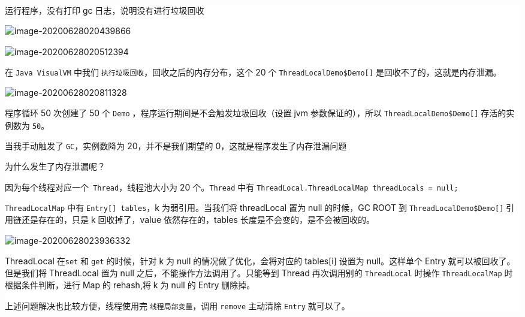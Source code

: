 运行程序，没有打印 gc 日志，说明没有进行垃圾回收

![image-20200628020439866](http://oss.mflyyou.cn/blog/20200628020439.png?author=zhangpanqin)

![image-20200628020512394](http://oss.mflyyou.cn/blog/20200628020512.png?author=zhangpanqin)

在 `Java VisualVM` 中我们 `执行垃圾回收`，回收之后的内存分布，这个 20 个 `ThreadLocalDemo$Demo[]` 是回收不了的，这就是内存泄漏。

![image-20200628020811328](http://oss.mflyyou.cn/blog/20200628020811.png?author=zhangpanqin)

程序循环 50 次创建了 50 个 `Demo` ，程序运行期间是不会触发垃圾回收（设置 jvm 参数保证的），所以 `ThreadLocalDemo$Demo[]` 存活的实例数为 `50`。

当我手动触发了 `GC`，实例数降为 20，并不是我们期望的 0，这就是程序发生了内存泄漏问题

为什么发生了内存泄漏呢？

因为每个线程对应一个` Thread`，线程池大小为 20 个。`Thread` 中有 `ThreadLocal.ThreadLocalMap threadLocals = null;`

`ThreadLocalMap` 中有 `Entry[] tables`，k 为弱引用。当我们将 threadLocal 置为 null 的时候，GC ROOT 到 `ThreadLocalDemo$Demo[]` 引用链还是存在的，只是 k 回收掉了，value 依然存在的，tables 长度是不会变的，是不会被回收的。

![image-20200628023936332](http://oss.mflyyou.cn/blog/20200628023936.png?author=zhangpanqin)

ThreadLocal 在`set` 和 `get` 的时候，针对 k 为 null 的情况做了优化，会将对应的 tables[i] 设置为 null。这样单个 Entry 就可以被回收了。但是我们将 ThreadLocal 置为 null 之后，不能操作方法调用了。只能等到 Thread 再次调用别的 `ThreadLocal` 时操作 `ThreadLocalMap` 时根据条件判断，进行 Map 的 rehash,将 k 为 null 的 Entry 删除掉。

上述问题解决也比较方便，线程使用完 `线程局部变量`，调用 `remove` 主动清除 `Entry` 就可以了。
